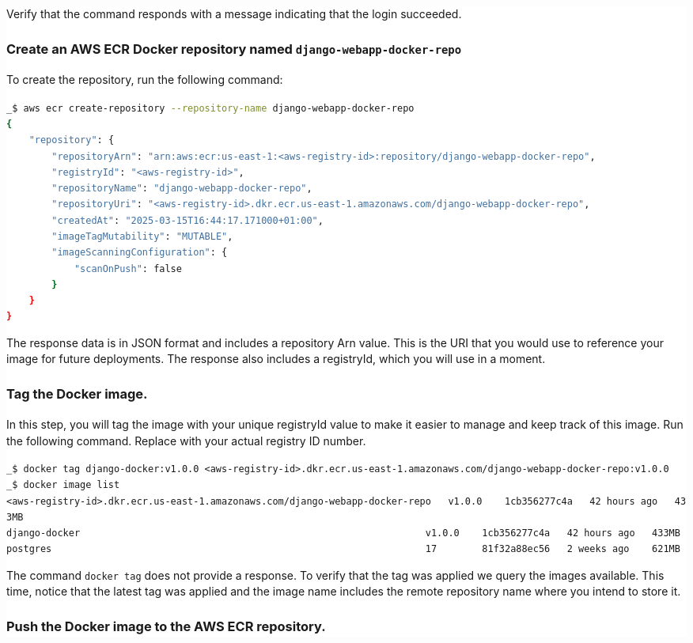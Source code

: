 Verify that the command responds with a message indicating that the login succeeded.

### Create an AWS ECR Docker repository named `django-webapp-docker-repo`

To create the repository, run the following command:

```bash
_$ aws ecr create-repository --repository-name django-webapp-docker-repo
{
    "repository": {
        "repositoryArn": "arn:aws:ecr:us-east-1:<aws-registry-id>:repository/django-webapp-docker-repo",
        "registryId": "<aws-registry-id>",
        "repositoryName": "django-webapp-docker-repo",
        "repositoryUri": "<aws-registry-id>.dkr.ecr.us-east-1.amazonaws.com/django-webapp-docker-repo",
        "createdAt": "2025-03-15T16:44:17.171000+01:00",
        "imageTagMutability": "MUTABLE",
        "imageScanningConfiguration": {
            "scanOnPush": false
        }
    }
}
```

The response data is in JSON format and includes a repository Arn value. This is the URI that you would use to reference your image for future deployments. The response also includes a registryId, which you will use in a moment.

### Tag the Docker image.

In this step, you will tag the image with your unique registryId value to make it easier to manage and keep track of
this image. Run the following command. Replace <aws-registry-id> with your actual registry ID number.

```
_$ docker tag django-docker:v1.0.0 <aws-registry-id>.dkr.ecr.us-east-1.amazonaws.com/django-webapp-docker-repo:v1.0.0
_$ docker image list
<aws-registry-id>.dkr.ecr.us-east-1.amazonaws.com/django-webapp-docker-repo   v1.0.0    1cb356277c4a   42 hours ago   433MB
django-docker                                                             v1.0.0    1cb356277c4a   42 hours ago   433MB
postgres                                                                  17        81f32a88ec56   2 weeks ago    621MB
```

The command `docker tag` does not provide a response. To verify that the tag was applied we query the images available. This time, notice that the latest tag was applied and the image name includes the remote repository name where you intend to store it.

### Push the Docker image to the AWS ECR repository.
